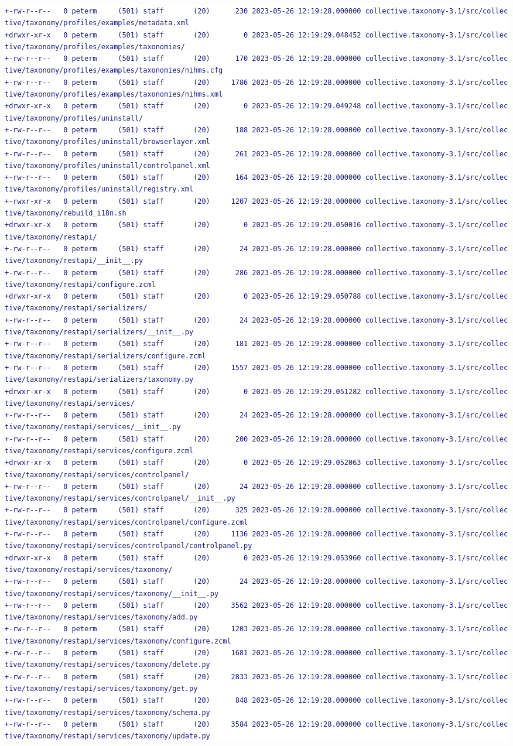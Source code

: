 ```diff
+-rw-r--r--   0 peterm     (501) staff       (20)      230 2023-05-26 12:19:28.000000 collective.taxonomy-3.1/src/collective/taxonomy/profiles/examples/metadata.xml
+drwxr-xr-x   0 peterm     (501) staff       (20)        0 2023-05-26 12:19:29.048452 collective.taxonomy-3.1/src/collective/taxonomy/profiles/examples/taxonomies/
+-rw-r--r--   0 peterm     (501) staff       (20)      170 2023-05-26 12:19:28.000000 collective.taxonomy-3.1/src/collective/taxonomy/profiles/examples/taxonomies/nihms.cfg
+-rw-r--r--   0 peterm     (501) staff       (20)     1786 2023-05-26 12:19:28.000000 collective.taxonomy-3.1/src/collective/taxonomy/profiles/examples/taxonomies/nihms.xml
+drwxr-xr-x   0 peterm     (501) staff       (20)        0 2023-05-26 12:19:29.049248 collective.taxonomy-3.1/src/collective/taxonomy/profiles/uninstall/
+-rw-r--r--   0 peterm     (501) staff       (20)      188 2023-05-26 12:19:28.000000 collective.taxonomy-3.1/src/collective/taxonomy/profiles/uninstall/browserlayer.xml
+-rw-r--r--   0 peterm     (501) staff       (20)      261 2023-05-26 12:19:28.000000 collective.taxonomy-3.1/src/collective/taxonomy/profiles/uninstall/controlpanel.xml
+-rw-r--r--   0 peterm     (501) staff       (20)      164 2023-05-26 12:19:28.000000 collective.taxonomy-3.1/src/collective/taxonomy/profiles/uninstall/registry.xml
+-rwxr-xr-x   0 peterm     (501) staff       (20)     1207 2023-05-26 12:19:28.000000 collective.taxonomy-3.1/src/collective/taxonomy/rebuild_i18n.sh
+drwxr-xr-x   0 peterm     (501) staff       (20)        0 2023-05-26 12:19:29.050016 collective.taxonomy-3.1/src/collective/taxonomy/restapi/
+-rw-r--r--   0 peterm     (501) staff       (20)       24 2023-05-26 12:19:28.000000 collective.taxonomy-3.1/src/collective/taxonomy/restapi/__init__.py
+-rw-r--r--   0 peterm     (501) staff       (20)      286 2023-05-26 12:19:28.000000 collective.taxonomy-3.1/src/collective/taxonomy/restapi/configure.zcml
+drwxr-xr-x   0 peterm     (501) staff       (20)        0 2023-05-26 12:19:29.050788 collective.taxonomy-3.1/src/collective/taxonomy/restapi/serializers/
+-rw-r--r--   0 peterm     (501) staff       (20)       24 2023-05-26 12:19:28.000000 collective.taxonomy-3.1/src/collective/taxonomy/restapi/serializers/__init__.py
+-rw-r--r--   0 peterm     (501) staff       (20)      181 2023-05-26 12:19:28.000000 collective.taxonomy-3.1/src/collective/taxonomy/restapi/serializers/configure.zcml
+-rw-r--r--   0 peterm     (501) staff       (20)     1557 2023-05-26 12:19:28.000000 collective.taxonomy-3.1/src/collective/taxonomy/restapi/serializers/taxonomy.py
+drwxr-xr-x   0 peterm     (501) staff       (20)        0 2023-05-26 12:19:29.051282 collective.taxonomy-3.1/src/collective/taxonomy/restapi/services/
+-rw-r--r--   0 peterm     (501) staff       (20)       24 2023-05-26 12:19:28.000000 collective.taxonomy-3.1/src/collective/taxonomy/restapi/services/__init__.py
+-rw-r--r--   0 peterm     (501) staff       (20)      200 2023-05-26 12:19:28.000000 collective.taxonomy-3.1/src/collective/taxonomy/restapi/services/configure.zcml
+drwxr-xr-x   0 peterm     (501) staff       (20)        0 2023-05-26 12:19:29.052063 collective.taxonomy-3.1/src/collective/taxonomy/restapi/services/controlpanel/
+-rw-r--r--   0 peterm     (501) staff       (20)       24 2023-05-26 12:19:28.000000 collective.taxonomy-3.1/src/collective/taxonomy/restapi/services/controlpanel/__init__.py
+-rw-r--r--   0 peterm     (501) staff       (20)      325 2023-05-26 12:19:28.000000 collective.taxonomy-3.1/src/collective/taxonomy/restapi/services/controlpanel/configure.zcml
+-rw-r--r--   0 peterm     (501) staff       (20)     1136 2023-05-26 12:19:28.000000 collective.taxonomy-3.1/src/collective/taxonomy/restapi/services/controlpanel/controlpanel.py
+drwxr-xr-x   0 peterm     (501) staff       (20)        0 2023-05-26 12:19:29.053960 collective.taxonomy-3.1/src/collective/taxonomy/restapi/services/taxonomy/
+-rw-r--r--   0 peterm     (501) staff       (20)       24 2023-05-26 12:19:28.000000 collective.taxonomy-3.1/src/collective/taxonomy/restapi/services/taxonomy/__init__.py
+-rw-r--r--   0 peterm     (501) staff       (20)     3562 2023-05-26 12:19:28.000000 collective.taxonomy-3.1/src/collective/taxonomy/restapi/services/taxonomy/add.py
+-rw-r--r--   0 peterm     (501) staff       (20)     1203 2023-05-26 12:19:28.000000 collective.taxonomy-3.1/src/collective/taxonomy/restapi/services/taxonomy/configure.zcml
+-rw-r--r--   0 peterm     (501) staff       (20)     1681 2023-05-26 12:19:28.000000 collective.taxonomy-3.1/src/collective/taxonomy/restapi/services/taxonomy/delete.py
+-rw-r--r--   0 peterm     (501) staff       (20)     2833 2023-05-26 12:19:28.000000 collective.taxonomy-3.1/src/collective/taxonomy/restapi/services/taxonomy/get.py
+-rw-r--r--   0 peterm     (501) staff       (20)      848 2023-05-26 12:19:28.000000 collective.taxonomy-3.1/src/collective/taxonomy/restapi/services/taxonomy/schema.py
+-rw-r--r--   0 peterm     (501) staff       (20)     3584 2023-05-26 12:19:28.000000 collective.taxonomy-3.1/src/collective/taxonomy/restapi/services/taxonomy/update.py
```